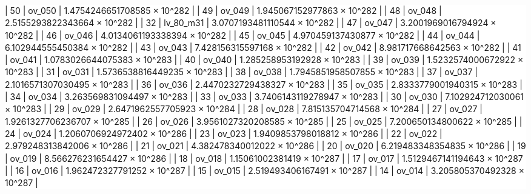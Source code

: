 | 50 | ov_050 | 1.4754246651708585 × 10^282 |
| 49 | ov_049 | 1.945067152977863 × 10^282 |
| 48 | ov_048 | 2.5155293822343664 × 10^282 |
| 32 | lv_80_m31 | 3.0707193481110544 × 10^282 |
| 47 | ov_047 | 3.2001969016794924 × 10^282 |
| 46 | ov_046 | 4.0134061193338394 × 10^282 |
| 45 | ov_045 | 4.970459137430877 × 10^282 |
| 44 | ov_044 | 6.102944555450384 × 10^282 |
| 43 | ov_043 | 7.428156315597168 × 10^282 |
| 42 | ov_042 | 8.981717668642563 × 10^282 |
| 41 | ov_041 | 1.0783026644075383 × 10^283 |
| 40 | ov_040 | 1.285258953192928 × 10^283 |
| 39 | ov_039 | 1.5232574000672922 × 10^283 |
| 31 | ov_031 | 1.5736538816449235 × 10^283 |
| 38 | ov_038 | 1.7945851958507855 × 10^283 |
| 37 | ov_037 | 2.1016571307030495 × 10^283 |
| 36 | ov_036 | 2.4470232729438327 × 10^283 |
| 35 | ov_035 | 2.8333779001940315 × 10^283 |
| 34 | ov_034 | 3.263569831094497 × 10^283 |
| 33 | ov_033 | 3.7406143119278947 × 10^283 |
| 30 | ov_030 | 7.102924712030061 × 10^283 |
| 29 | ov_029 | 2.6471962557705923 × 10^284 |
| 28 | ov_028 | 7.815135704714568 × 10^284 |
| 27 | ov_027 | 1.9261327706236707 × 10^285 |
| 26 | ov_026 | 3.9561027320208585 × 10^285 |
| 25 | ov_025 | 7.200650134800622 × 10^285 |
| 24 | ov_024 | 1.2060706924972402 × 10^286 |
| 23 | ov_023 | 1.9409853798018812 × 10^286 |
| 22 | ov_022 | 2.979248313842006 × 10^286 |
| 21 | ov_021 | 4.382478340012022 × 10^286 |
| 20 | ov_020 | 6.219483348354835 × 10^286 |
| 19 | ov_019 | 8.566276231654427 × 10^286 |
| 18 | ov_018 | 1.15061002381419 × 10^287 |
| 17 | ov_017 | 1.5129467141194643 × 10^287 |
| 16 | ov_016 | 1.962472327791252 × 10^287 |
| 15 | ov_015 | 2.519493406167491 × 10^287 |
| 14 | ov_014 | 3.205805370492328 × 10^287 |